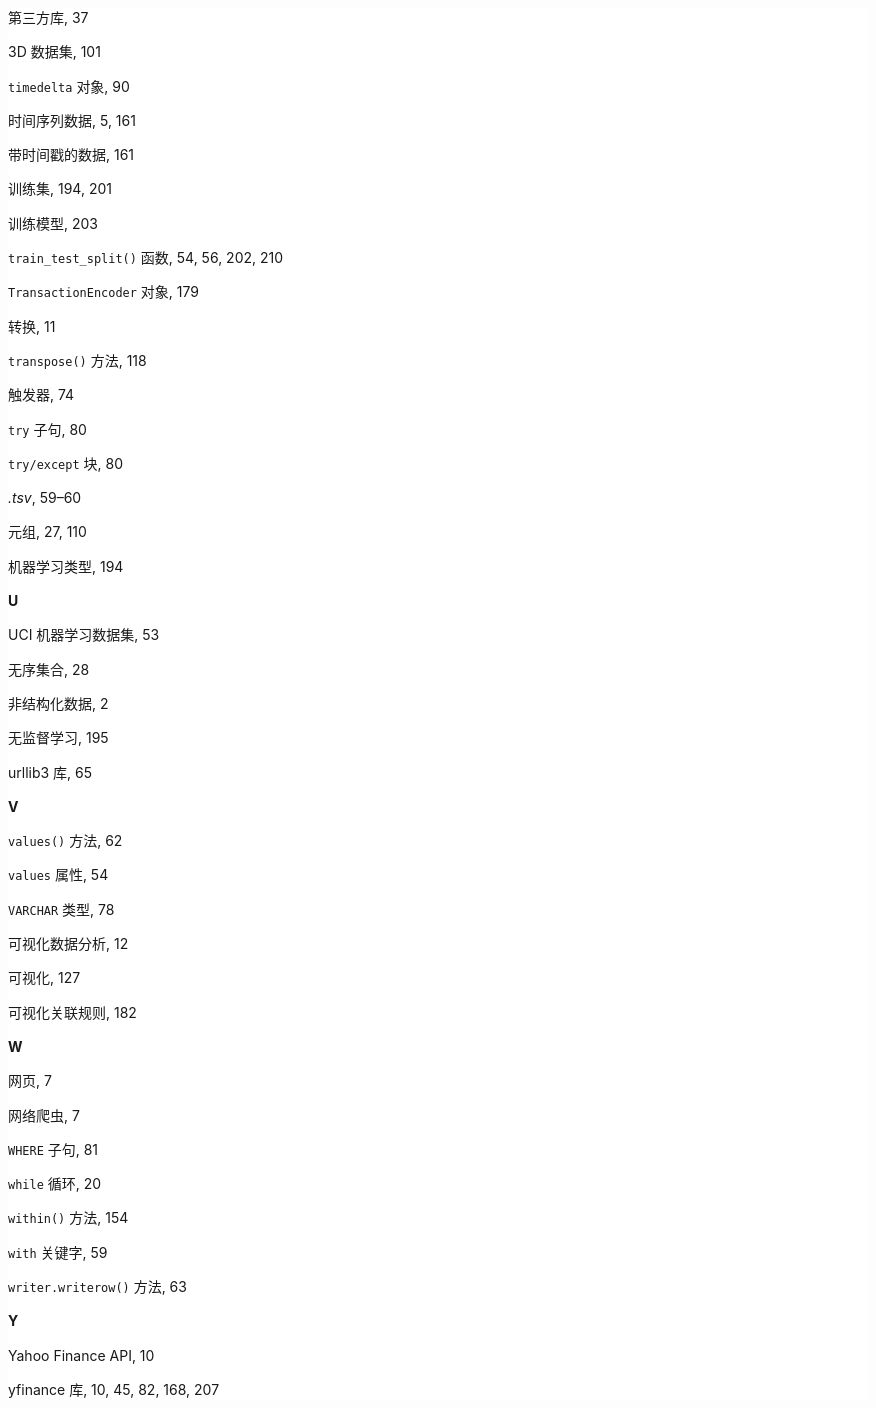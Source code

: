第三方库, 37

3D 数据集, 101

`timedelta` 对象, 90

时间序列数据, 5, 161

带时间戳的数据, 161

训练集, 194, 201

训练模型, 203

`train_test_split()` 函数, 54, 56, 202, 210

`TransactionEncoder` 对象, 179

转换, 11

`transpose()` 方法, 118

触发器, 74

`try` 子句, 80

`try/except` 块, 80

*.tsv*, 59–60

元组, 27, 110

机器学习类型, 194

**U**

UCI 机器学习数据集, 53

无序集合, 28

非结构化数据, 2

无监督学习, 195

urllib3 库, 65

**V**

`values()` 方法, 62

`values` 属性, 54

`VARCHAR` 类型, 78

可视化数据分析, 12

可视化, 127

可视化关联规则, 182

**W**

网页, 7

网络爬虫, 7

`WHERE` 子句, 81

`while` 循环, 20

`within()` 方法, 154

`with` 关键字, 59

`writer.writerow()` 方法, 63

**Y**

Yahoo Finance API, 10

yfinance 库, 10, 45, 82, 168, 207
